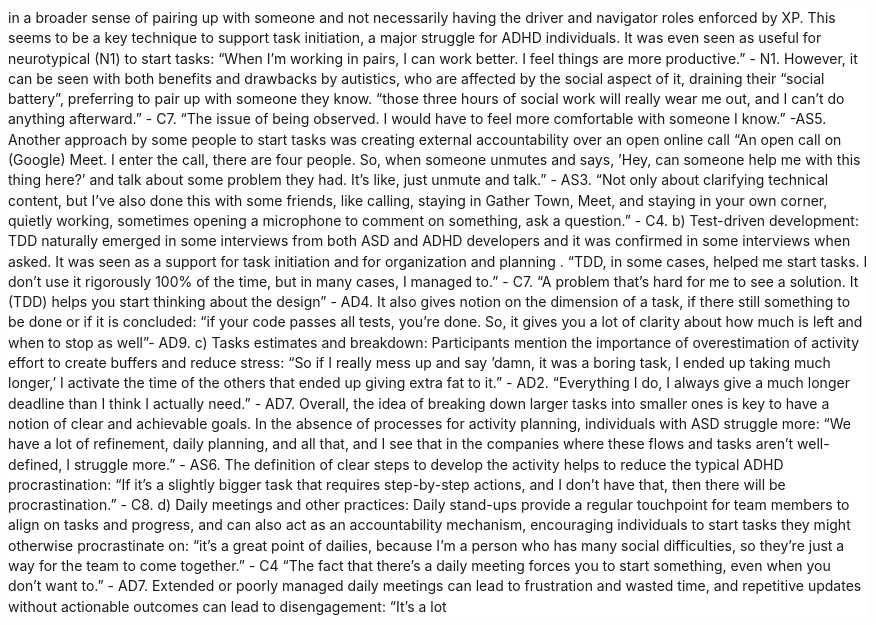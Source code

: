 in a broader sense of pairing up with someone and not
necessarily having the driver and navigator roles enforced
by XP. This seems to be a key technique to support task
initiation, a major struggle for ADHD individuals. It was even
seen as useful for neurotypical (N1) to start tasks: “When
I’m working in pairs, I can work better. I feel things are
more productive.” - N1. However, it can be seen with both
benefits and drawbacks by autistics, who are affected by the
social aspect of it, draining their “social battery”, preferring
to pair up with someone they know. “those three hours of
social work will really wear me out, and I can’t do anything
afterward.” - C7. “The issue of being observed. I would have
to feel more comfortable with someone I know.” -AS5. Another
approach by some people to start tasks was creating external
accountability over an open online call “An open call on
(Google) Meet. I enter the call, there are four people. So, when
someone unmutes and says, ’Hey, can someone help me with
this thing here?’ and talk about some problem they had. It’s
like, just unmute and talk.” - AS3. “Not only about clarifying
technical content, but I’ve also done this with some friends,
like calling, staying in Gather Town, Meet, and staying in your
own corner, quietly working, sometimes opening a microphone
to comment on something, ask a question.” - C4.
b) Test-driven development: TDD naturally emerged in
some interviews from both ASD and ADHD developers and it
was confirmed in some interviews when asked. It was seen as
a support for task initiation and for organization and planning
. “TDD, in some cases, helped me start tasks. I don’t use it
rigorously 100% of the time, but in many cases, I managed
to.” - C7. “A problem that’s hard for me to see a solution. It
(TDD) helps you start thinking about the design” - AD4.
It also gives notion on the dimension of a task, if there
still something to be done or if it is concluded: “if your code
passes all tests, you’re done. So, it gives you a lot of clarity
about how much is left and when to stop as well”- AD9.
c) Tasks estimates and breakdown: Participants mention
the importance of overestimation of activity effort to create
buffers and reduce stress: “So if I really mess up and say
’damn, it was a boring task, I ended up taking much longer,’
I activate the time of the others that ended up giving extra fat
to it.” - AD2. “Everything I do, I always give a much longer
deadline than I think I actually need.” - AD7.
Overall, the idea of breaking down larger tasks into smaller
ones is key to have a notion of clear and achievable goals.
In the absence of processes for activity planning, individuals
with ASD struggle more: “We have a lot of refinement, daily
planning, and all that, and I see that in the companies where
these flows and tasks aren’t well-defined, I struggle more.” -
AS6. The definition of clear steps to develop the activity helps
to reduce the typical ADHD procrastination: “If it’s a slightly
bigger task that requires step-by-step actions, and I don’t have
that, then there will be procrastination.” - C8.
d) Daily meetings and other practices: Daily stand-ups
provide a regular touchpoint for team members to align on
tasks and progress, and can also act as an accountability
mechanism, encouraging individuals to start tasks they might
otherwise procrastinate on: “it’s a great point of dailies,
because I’m a person who has many social difficulties, so
they’re just a way for the team to come together.” - C4 “The
fact that there’s a daily meeting forces you to start something,
even when you don’t want to.” - AD7.
Extended or poorly managed daily meetings can lead to
frustration and wasted time, and repetitive updates without
actionable outcomes can lead to disengagement: “It’s a lot